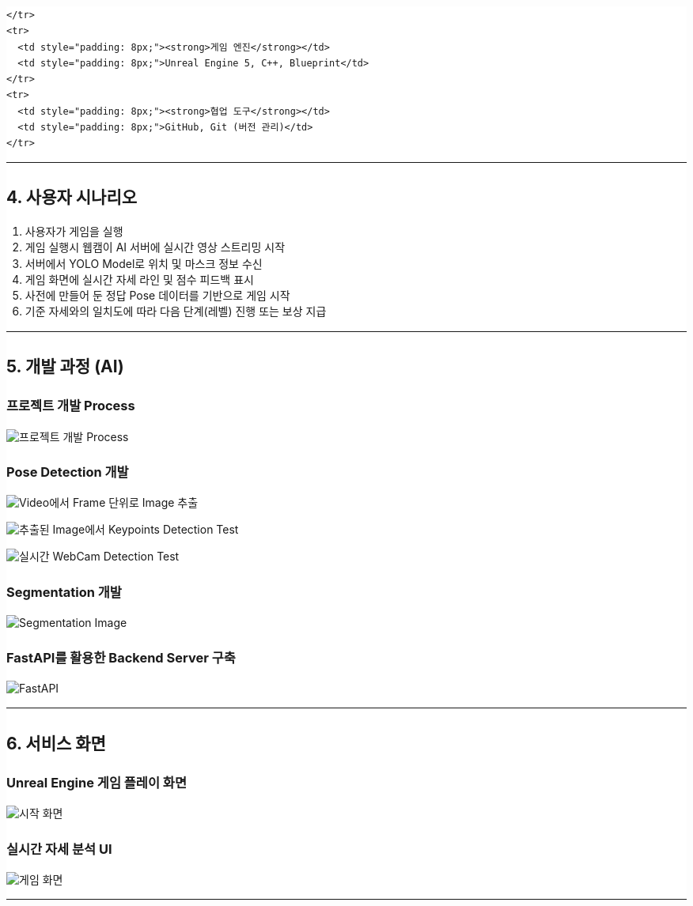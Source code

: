     </tr>
    <tr>
      <td style="padding: 8px;"><strong>게임 엔진</strong></td>
      <td style="padding: 8px;">Unreal Engine 5, C++, Blueprint</td>
    </tr>
    <tr>
      <td style="padding: 8px;"><strong>협업 도구</strong></td>
      <td style="padding: 8px;">GitHub, Git (버전 관리)</td>
    </tr>
  </tbody>
</table>

---

## 4. 사용자 시나리오
1. 사용자가 게임을 실행  
2. 게임 실행시 웹캠이 AI 서버에 실시간 영상 스트리밍 시작  
3. 서버에서 YOLO Model로 위치 및 마스크 정보 수신
4. 게임 화면에 실시간 자세 라인 및 점수 피드백 표시
5. 사전에 만들어 둔 정답 Pose 데이터를 기반으로 게임 시작
6. 기준 자세와의 일치도에 따라 다음 단계(레벨) 진행 또는 보상 지급  

---

## 5. 개발 과정 (AI)
### 프로젝트 개발 Process
![프로젝트 개발 Process](assets/image_1.png)
### <strong>Pose Detection 개발</strong>

<p><img src="assets/frame_0.jpg" alt="Video에서 Frame 단위로 Image 추출" style="width:100%;"></p>

<p><img src="assets/frame_1.jpg" alt="추출된 Image에서 Keypoints Detection Test" style="width:100%;"></p>

<p><img src="assets/video_0.gif" alt="실시간 WebCam Detection Test" style="width:100%;"></p>

### Segmentation 개발
![Segmentation Image](assets/sam_mask_0.jpg)
### FastAPI를 활용한 Backend Server 구축
![FastAPI](assets/image_2.png)

---

## 6. 서비스 화면 
### Unreal Engine 게임 플레이 화면
![시작 화면](assets/game_video_0.gif)  
### 실시간 자세 분석 UI 
![게임 화면](assets/game_screenshot_0.png)  

---
